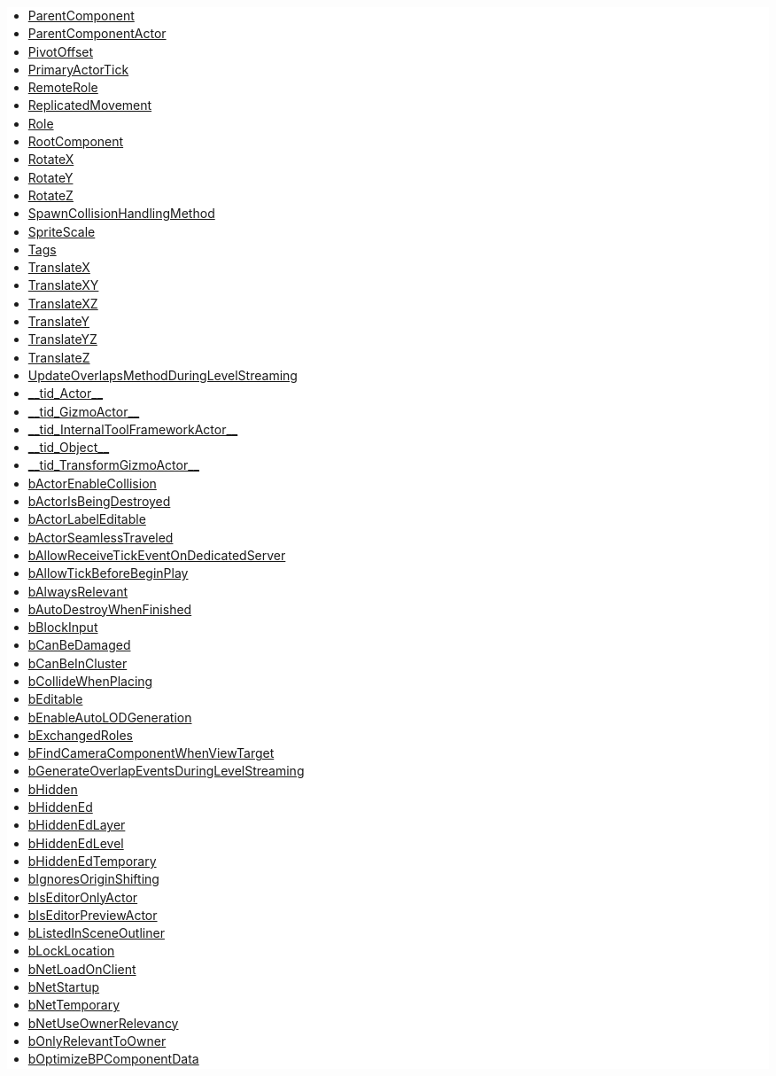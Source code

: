 - [ParentComponent](ue_ue.TransformGizmoActor.md#parentcomponent)
- [ParentComponentActor](ue_ue.TransformGizmoActor.md#parentcomponentactor)
- [PivotOffset](ue_ue.TransformGizmoActor.md#pivotoffset)
- [PrimaryActorTick](ue_ue.TransformGizmoActor.md#primaryactortick)
- [RemoteRole](ue_ue.TransformGizmoActor.md#remoterole)
- [ReplicatedMovement](ue_ue.TransformGizmoActor.md#replicatedmovement)
- [Role](ue_ue.TransformGizmoActor.md#role)
- [RootComponent](ue_ue.TransformGizmoActor.md#rootcomponent)
- [RotateX](ue_ue.TransformGizmoActor.md#rotatex)
- [RotateY](ue_ue.TransformGizmoActor.md#rotatey)
- [RotateZ](ue_ue.TransformGizmoActor.md#rotatez)
- [SpawnCollisionHandlingMethod](ue_ue.TransformGizmoActor.md#spawncollisionhandlingmethod)
- [SpriteScale](ue_ue.TransformGizmoActor.md#spritescale)
- [Tags](ue_ue.TransformGizmoActor.md#tags)
- [TranslateX](ue_ue.TransformGizmoActor.md#translatex)
- [TranslateXY](ue_ue.TransformGizmoActor.md#translatexy)
- [TranslateXZ](ue_ue.TransformGizmoActor.md#translatexz)
- [TranslateY](ue_ue.TransformGizmoActor.md#translatey)
- [TranslateYZ](ue_ue.TransformGizmoActor.md#translateyz)
- [TranslateZ](ue_ue.TransformGizmoActor.md#translatez)
- [UpdateOverlapsMethodDuringLevelStreaming](ue_ue.TransformGizmoActor.md#updateoverlapsmethodduringlevelstreaming)
- [\_\_tid\_Actor\_\_](ue_ue.TransformGizmoActor.md#__tid_actor__)
- [\_\_tid\_GizmoActor\_\_](ue_ue.TransformGizmoActor.md#__tid_gizmoactor__)
- [\_\_tid\_InternalToolFrameworkActor\_\_](ue_ue.TransformGizmoActor.md#__tid_internaltoolframeworkactor__)
- [\_\_tid\_Object\_\_](ue_ue.TransformGizmoActor.md#__tid_object__)
- [\_\_tid\_TransformGizmoActor\_\_](ue_ue.TransformGizmoActor.md#__tid_transformgizmoactor__)
- [bActorEnableCollision](ue_ue.TransformGizmoActor.md#bactorenablecollision)
- [bActorIsBeingDestroyed](ue_ue.TransformGizmoActor.md#bactorisbeingdestroyed)
- [bActorLabelEditable](ue_ue.TransformGizmoActor.md#bactorlabeleditable)
- [bActorSeamlessTraveled](ue_ue.TransformGizmoActor.md#bactorseamlesstraveled)
- [bAllowReceiveTickEventOnDedicatedServer](ue_ue.TransformGizmoActor.md#ballowreceivetickeventondedicatedserver)
- [bAllowTickBeforeBeginPlay](ue_ue.TransformGizmoActor.md#ballowtickbeforebeginplay)
- [bAlwaysRelevant](ue_ue.TransformGizmoActor.md#balwaysrelevant)
- [bAutoDestroyWhenFinished](ue_ue.TransformGizmoActor.md#bautodestroywhenfinished)
- [bBlockInput](ue_ue.TransformGizmoActor.md#bblockinput)
- [bCanBeDamaged](ue_ue.TransformGizmoActor.md#bcanbedamaged)
- [bCanBeInCluster](ue_ue.TransformGizmoActor.md#bcanbeincluster)
- [bCollideWhenPlacing](ue_ue.TransformGizmoActor.md#bcollidewhenplacing)
- [bEditable](ue_ue.TransformGizmoActor.md#beditable)
- [bEnableAutoLODGeneration](ue_ue.TransformGizmoActor.md#benableautolodgeneration)
- [bExchangedRoles](ue_ue.TransformGizmoActor.md#bexchangedroles)
- [bFindCameraComponentWhenViewTarget](ue_ue.TransformGizmoActor.md#bfindcameracomponentwhenviewtarget)
- [bGenerateOverlapEventsDuringLevelStreaming](ue_ue.TransformGizmoActor.md#bgenerateoverlapeventsduringlevelstreaming)
- [bHidden](ue_ue.TransformGizmoActor.md#bhidden)
- [bHiddenEd](ue_ue.TransformGizmoActor.md#bhiddened)
- [bHiddenEdLayer](ue_ue.TransformGizmoActor.md#bhiddenedlayer)
- [bHiddenEdLevel](ue_ue.TransformGizmoActor.md#bhiddenedlevel)
- [bHiddenEdTemporary](ue_ue.TransformGizmoActor.md#bhiddenedtemporary)
- [bIgnoresOriginShifting](ue_ue.TransformGizmoActor.md#bignoresoriginshifting)
- [bIsEditorOnlyActor](ue_ue.TransformGizmoActor.md#biseditoronlyactor)
- [bIsEditorPreviewActor](ue_ue.TransformGizmoActor.md#biseditorpreviewactor)
- [bListedInSceneOutliner](ue_ue.TransformGizmoActor.md#blistedinsceneoutliner)
- [bLockLocation](ue_ue.TransformGizmoActor.md#blocklocation)
- [bNetLoadOnClient](ue_ue.TransformGizmoActor.md#bnetloadonclient)
- [bNetStartup](ue_ue.TransformGizmoActor.md#bnetstartup)
- [bNetTemporary](ue_ue.TransformGizmoActor.md#bnettemporary)
- [bNetUseOwnerRelevancy](ue_ue.TransformGizmoActor.md#bnetuseownerrelevancy)
- [bOnlyRelevantToOwner](ue_ue.TransformGizmoActor.md#bonlyrelevanttoowner)
- [bOptimizeBPComponentData](ue_ue.TransformGizmoActor.md#boptimizebpcomponentdata)